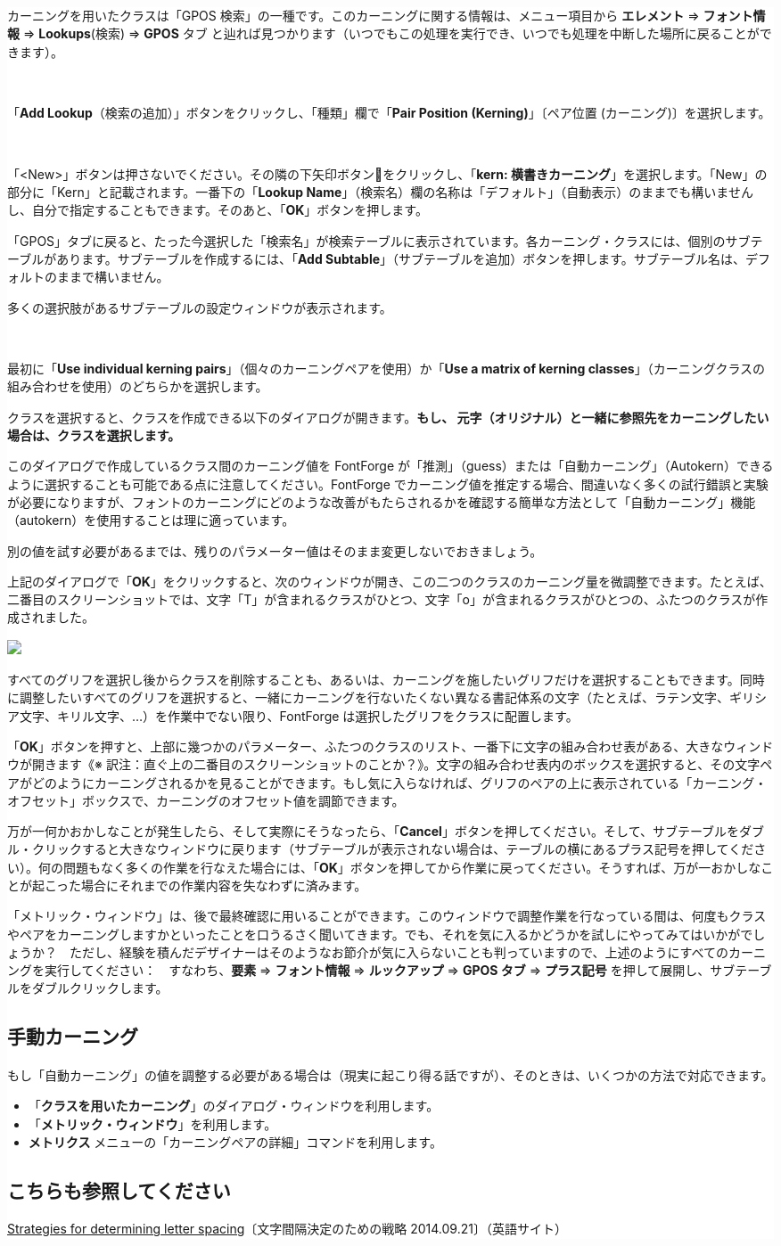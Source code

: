 カーニングを用いたクラスは「GPOS 検索」の一種です。このカーニングに関する情報は、メニュー項目から **エレメント** ⇒ **フォント情報** ⇒ **Lookups**(検索) ⇒ **GPOS** タブ と辿れば見つかります（いつでもこの処理を実行でき、いつでも処理を中断した場所に戻ることができます）。

<img src="../en-US/images/kernclass1.png" alt="">

「**Add Lookup**（検索の追加）」ボタンをクリックし、「種類」欄で「**Pair Position (Kerning)**」〔ペア位置 (カーニング)〕を選択します。

<img src="../en-US/images/kernclass2.png" alt="">

「&lt;New&gt;」ボタンは押さないでください。その隣の下矢印ボタン🔽をクリックし、「**kern: 横書きカーニング**」を選択します。「New」の部分に「Kern」と記載されます。一番下の「**Lookup Name**」（検索名）欄の名称は「デフォルト」（自動表示）のままでも構いませんし、自分で指定することもできます。そのあと、「**OK**」ボタンを押します。

「GPOS」タブに戻ると、たった今選択した「検索名」が検索テーブルに表示されています。各カーニング・クラスには、個別のサブテーブルがあります。サブテーブルを作成するには、「**Add Subtable**」（サブテーブルを追加）ボタンを押します。サブテーブル名は、デフォルトのままで構いません。

多くの選択肢があるサブテーブルの設定ウィンドウが表示されます。

<img src="../en-US/images/kernclass3.png" alt="">

最初に「**Use individual kerning pairs**」（個々のカーニングペアを使用）か「**Use a matrix of kerning classes**」（カーニングクラスの組み合わせを使用）のどちらかを選択します。

クラスを選択すると、クラスを作成できる以下のダイアログが開きます。**もし、 元字（オリジナル）と一緒に参照先をカーニングしたい場合は、クラスを選択します。**

このダイアログで作成しているクラス間のカーニング値を FontForge が「推測」（guess）または「自動カーニング」（Autokern）できるように選択することも可能である点に注意してください。FontForge でカーニング値を推定する場合、間違いなく多くの試行錯誤と実験が必要になりますが、フォントのカーニングにどのような改善がもたらされるかを確認する簡単な方法として「自動カーニング」機能（autokern）を使用することは理に適っています。

別の値を試す必要があるまでは、残りのパラメーター値はそのまま変更しないでおきましょう。

上記のダイアログで「**OK**」をクリックすると、次のウィンドウが開き、この二つのクラスのカーニング量を微調整できます。たとえば、二番目のスクリーンショットでは、文字「T」が含まれるクラスがひとつ、文字「o」が含まれるクラスがひとつの、ふたつのクラスが作成されました。

<img src="../en-US/images/kern_classes_1.png" />

<img src="../en-US/images/kernclass4.png" alt="">

すべてのグリフを選択し後からクラスを削除することも、あるいは、カーニングを施したいグリフだけを選択することもできます。同時に調整したいすべてのグリフを選択すると、一緒にカーニングを行ないたくない異なる書記体系の文字（たとえば、ラテン文字、ギリシア文字、キリル文字、…）を作業中でない限り、FontForge は選択したグリフをクラスに配置します。

「**OK**」ボタンを押すと、上部に幾つかのパラメーター、ふたつのクラスのリスト、一番下に文字の組み合わせ表がある、大きなウィンドウが開きます《※ 訳注：直ぐ上の二番目のスクリーンショットのことか？》。文字の組み合わせ表内のボックスを選択すると、その文字ペアがどのようにカーニングされるかを見ることができます。もし気に入らなければ、グリフのペアの上に表示されている「カーニング・オフセット」ボックスで、カーニングのオフセット値を調節できます。

万が一何かおかしなことが発生したら、そして実際にそうなったら、「**Cancel**」ボタンを押してください。そして、サブテーブルをダブル・クリックすると大きなウィンドウに戻ります（サブテーブルが表示されない場合は、テーブルの横にあるプラス記号を押してください）。何の問題もなく多くの作業を行なえた場合には、「**OK**」ボタンを押してから作業に戻ってください。そうすれば、万が一おかしなことが起こった場合にそれまでの作業内容を失なわずに済みます。

「メトリック・ウィンドウ」は、後で最終確認に用いることができます。このウィンドウで調整作業を行なっている間は、何度もクラスやペアをカーニングしますかといったことを口うるさく聞いてきます。でも、それを気に入るかどうかを試しにやってみてはいかがでしょうか？　ただし、経験を積んだデザイナーはそのようなお節介が気に入らないことも判っていますので、上述のようにすべてのカーニングを実行してください：　すなわち、**要素** ⇒ **フォント情報** ⇒ **ルックアップ** ⇒ **GPOS タブ** ⇒ **プラス記号** を押して展開し、サブテーブルをダブルクリックします。

## 手動カーニング

もし「自動カーニング」の値を調整する必要がある場合は（現実に起こり得る話ですが）、そのときは、いくつかの方法で対応できます。

- 「**クラスを用いたカーニング**」のダイアログ・ウィンドウを利用します。
- 「**メトリック・ウィンドウ**」を利用します。
- **メトリクス** メニューの「カーニングペアの詳細」コマンドを利用します。

## こちらも参照してください

[Strategies for determining letter spacing](http://letterpunch.blogspot.com/2014/09/strategies-for-setting-letter-spacing-part-one.html)〔文字間隔決定のための戦略 2014.09.21〕（英語サイト）
